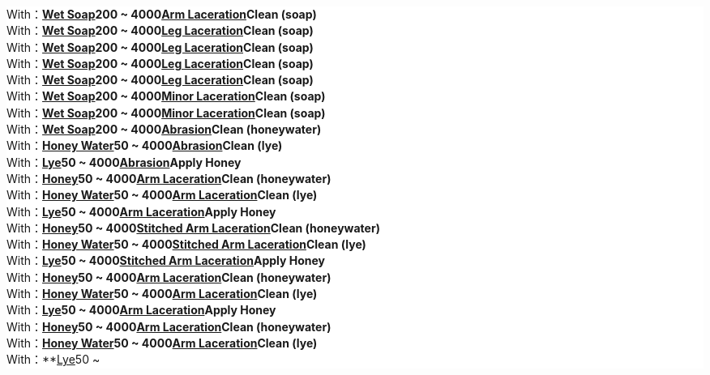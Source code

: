 With：**[Wet Soap](SoapWet.md)</td><td  style="text-align:left;vertical-align:top;"  >200 ~ 4000</td></tr><tr ><td  style="text-align:left;vertical-align:top;"  >[Arm Laceration](W_ArmLacerationRStitched.md)</td><td  style="text-align:left;vertical-align:top;"  >Clean (soap)<br>** With：**[Wet Soap](SoapWet.md)</td><td  style="text-align:left;vertical-align:top;"  >200 ~ 4000</td></tr><tr ><td  style="text-align:left;vertical-align:top;"  >[Leg Laceration](W_LegLacerationL.md)</td><td  style="text-align:left;vertical-align:top;"  >Clean (soap)<br>** With：**[Wet Soap](SoapWet.md)</td><td  style="text-align:left;vertical-align:top;"  >200 ~ 4000</td></tr><tr ><td  style="text-align:left;vertical-align:top;"  >[Leg Laceration](W_LegLacerationLStitched.md)</td><td  style="text-align:left;vertical-align:top;"  >Clean (soap)<br>** With：**[Wet Soap](SoapWet.md)</td><td  style="text-align:left;vertical-align:top;"  >200 ~ 4000</td></tr><tr ><td  style="text-align:left;vertical-align:top;"  >[Leg Laceration](W_LegLacerationR.md)</td><td  style="text-align:left;vertical-align:top;"  >Clean (soap)<br>** With：**[Wet Soap](SoapWet.md)</td><td  style="text-align:left;vertical-align:top;"  >200 ~ 4000</td></tr><tr ><td  style="text-align:left;vertical-align:top;"  >[Leg Laceration](W_LegLacerationRStitched.md)</td><td  style="text-align:left;vertical-align:top;"  >Clean (soap)<br>** With：**[Wet Soap](SoapWet.md)</td><td  style="text-align:left;vertical-align:top;"  >200 ~ 4000</td></tr><tr ><td  style="text-align:left;vertical-align:top;"  >[Minor Laceration](W_MinorLaceration.md)</td><td  style="text-align:left;vertical-align:top;"  >Clean (soap)<br>** With：**[Wet Soap](SoapWet.md)</td><td  style="text-align:left;vertical-align:top;"  >200 ~ 4000</td></tr><tr ><td  style="text-align:left;vertical-align:top;"  >[Minor Laceration](W_MinorLacerationStitched.md)</td><td  style="text-align:left;vertical-align:top;"  >Clean (soap)<br>** With：**[Wet Soap](SoapWet.md)</td><td  style="text-align:left;vertical-align:top;"  >200 ~ 4000</td></tr><tr ><td  style="text-align:left;vertical-align:top;"  >[Abrasion](W_Abrasion.md)</td><td  style="text-align:left;vertical-align:top;"  >Clean (honeywater)<br>** With：**[Honey Water](LQ_HoneyWater.md)</td><td  style="text-align:left;vertical-align:top;"  >50 ~ 4000</td></tr><tr ><td  style="text-align:left;vertical-align:top;"  >[Abrasion](W_Abrasion.md)</td><td  style="text-align:left;vertical-align:top;"  >Clean (lye)<br>** With：**[Lye](LQ_Lye.md)</td><td  style="text-align:left;vertical-align:top;"  >50 ~ 4000</td></tr><tr ><td  style="text-align:left;vertical-align:top;"  >[Abrasion](W_Abrasion.md)</td><td  style="text-align:left;vertical-align:top;"  >Apply Honey<br>** With：**[Honey](LQ_Honey.md)</td><td  style="text-align:left;vertical-align:top;"  >50 ~ 4000</td></tr><tr ><td  style="text-align:left;vertical-align:top;"  >[Arm Laceration](W_ArmLacerationL.md)</td><td  style="text-align:left;vertical-align:top;"  >Clean (honeywater)<br>** With：**[Honey Water](LQ_HoneyWater.md)</td><td  style="text-align:left;vertical-align:top;"  >50 ~ 4000</td></tr><tr ><td  style="text-align:left;vertical-align:top;"  >[Arm Laceration](W_ArmLacerationL.md)</td><td  style="text-align:left;vertical-align:top;"  >Clean (lye)<br>** With：**[Lye](LQ_Lye.md)</td><td  style="text-align:left;vertical-align:top;"  >50 ~ 4000</td></tr><tr ><td  style="text-align:left;vertical-align:top;"  >[Arm Laceration](W_ArmLacerationL.md)</td><td  style="text-align:left;vertical-align:top;"  >Apply Honey<br>** With：**[Honey](LQ_Honey.md)</td><td  style="text-align:left;vertical-align:top;"  >50 ~ 4000</td></tr><tr ><td  style="text-align:left;vertical-align:top;"  >[Stitched Arm Laceration](W_ArmLacerationLStitched.md)</td><td  style="text-align:left;vertical-align:top;"  >Clean (honeywater)<br>** With：**[Honey Water](LQ_HoneyWater.md)</td><td  style="text-align:left;vertical-align:top;"  >50 ~ 4000</td></tr><tr ><td  style="text-align:left;vertical-align:top;"  >[Stitched Arm Laceration](W_ArmLacerationLStitched.md)</td><td  style="text-align:left;vertical-align:top;"  >Clean (lye)<br>** With：**[Lye](LQ_Lye.md)</td><td  style="text-align:left;vertical-align:top;"  >50 ~ 4000</td></tr><tr ><td  style="text-align:left;vertical-align:top;"  >[Stitched Arm Laceration](W_ArmLacerationLStitched.md)</td><td  style="text-align:left;vertical-align:top;"  >Apply Honey<br>** With：**[Honey](LQ_Honey.md)</td><td  style="text-align:left;vertical-align:top;"  >50 ~ 4000</td></tr><tr ><td  style="text-align:left;vertical-align:top;"  >[Arm Laceration](W_ArmLacerationR.md)</td><td  style="text-align:left;vertical-align:top;"  >Clean (honeywater)<br>** With：**[Honey Water](LQ_HoneyWater.md)</td><td  style="text-align:left;vertical-align:top;"  >50 ~ 4000</td></tr><tr ><td  style="text-align:left;vertical-align:top;"  >[Arm Laceration](W_ArmLacerationR.md)</td><td  style="text-align:left;vertical-align:top;"  >Clean (lye)<br>** With：**[Lye](LQ_Lye.md)</td><td  style="text-align:left;vertical-align:top;"  >50 ~ 4000</td></tr><tr ><td  style="text-align:left;vertical-align:top;"  >[Arm Laceration](W_ArmLacerationR.md)</td><td  style="text-align:left;vertical-align:top;"  >Apply Honey<br>** With：**[Honey](LQ_Honey.md)</td><td  style="text-align:left;vertical-align:top;"  >50 ~ 4000</td></tr><tr ><td  style="text-align:left;vertical-align:top;"  >[Arm Laceration](W_ArmLacerationRStitched.md)</td><td  style="text-align:left;vertical-align:top;"  >Clean (honeywater)<br>** With：**[Honey Water](LQ_HoneyWater.md)</td><td  style="text-align:left;vertical-align:top;"  >50 ~ 4000</td></tr><tr ><td  style="text-align:left;vertical-align:top;"  >[Arm Laceration](W_ArmLacerationRStitched.md)</td><td  style="text-align:left;vertical-align:top;"  >Clean (lye)<br>** With：**[Lye](LQ_Lye.md)</td><td  style="text-align:left;vertical-align:top;"  >50 ~